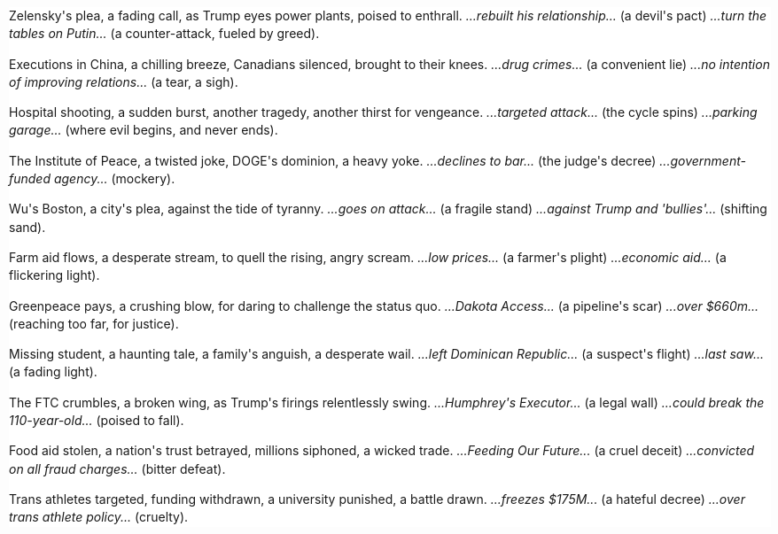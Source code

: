 Zelensky's plea, a fading call,
as Trump eyes power plants, poised to enthrall.
*...rebuilt his relationship...* (a devil's pact)
*...turn the tables on Putin...* (a counter-attack,
fueled by greed).

Executions in China, a chilling breeze,
Canadians silenced, brought to their knees.
*...drug crimes...* (a convenient lie)
*...no intention of improving relations...* (a tear, a sigh).

Hospital shooting, a sudden burst,
another tragedy, another thirst
for vengeance.
*...targeted attack...* (the cycle spins)
*...parking garage...* (where evil begins,
and never ends).

The Institute of Peace, a twisted joke,
DOGE's dominion, a heavy yoke.
*...declines to bar...* (the judge's decree)
*...government-funded agency...* (mockery).

Wu's Boston, a city's plea,
against the tide of tyranny.
*...goes on attack...* (a fragile stand)
*...against Trump and 'bullies'...* (shifting sand).

Farm aid flows, a desperate stream,
to quell the rising, angry scream.
*...low prices...* (a farmer's plight)
*...economic aid...* (a flickering light).

Greenpeace pays, a crushing blow,
for daring to challenge the status quo.
*...Dakota Access...* (a pipeline's scar)
*...over $660m...* (reaching too far,
for justice).

Missing student, a haunting tale,
a family's anguish, a desperate wail.
*...left Dominican Republic...* (a suspect's flight)
*...last saw...* (a fading light).

The FTC crumbles, a broken wing,
as Trump's firings relentlessly swing.
*...Humphrey's Executor...* (a legal wall)
*...could break the 110-year-old...* (poised to fall).

Food aid stolen, a nation's trust betrayed,
millions siphoned, a wicked trade.
*...Feeding Our Future...* (a cruel deceit)
*...convicted on all fraud charges...* (bitter defeat).

Trans athletes targeted, funding withdrawn,
a university punished, a battle drawn.
*...freezes $175M...* (a hateful decree)
*...over trans athlete policy...* (cruelty).
